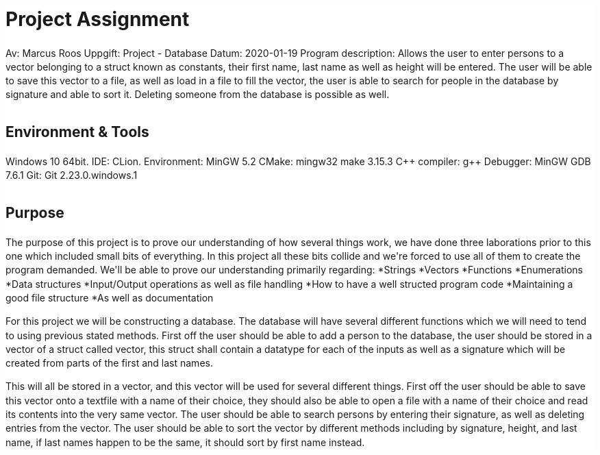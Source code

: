 # Project Assignment
Av: Marcus Roos
Uppgift: Project - Database
Datum: 2020-01-19
Program description: Allows the user to enter persons to a vector belonging to a
struct known as constants, their first name, last name as well as height will be entered.
The user will be able to save this vector to a file, as well as load in a file to fill the vector,
the user is able to search for people in the database by signature and able to sort it. 
Deleting someone from the database is possible as well.

## Environment & Tools
Windows 10 64bit.
IDE: CLion.
Environment: MinGW 5.2
CMake: mingw32 make 3.15.3
C++ compiler: g++
Debugger: MinGW GDB 7.6.1
Git: Git 2.23.0.windows.1

## Purpose
The purpose of this project is to prove our understanding of how several things work,
we have done three laborations prior to this one which included small bits of everything.
In this project all these bits collide and we're forced to use all of them to create
the program demanded. We'll be able to prove our understanding primarily regarding:
*Strings
*Vectors
*Functions
*Enumerations
*Data structures
*Input/Output operations as well as file handling
*How to have a well structed program code
*Maintaining a good file structure
*As well as documentation

For this project we will be constructing a database. The database will have 
several different functions which we will need to tend to using previous
stated methods. First off the user should be able to add a person to the database,
the user should be stored in a vector of a struct called vector, this struct
shall contain a datatype for each of the inputs as well as a signature which will
be created from parts of the first and last names. 

This will all be stored in a  vector, and this vector will be used for several different things. First off the user
should be able to save this vector onto a textfile with a name of their choice, they
should also be able to open a file with a name of their choice and read its contents
into the very same vector. The user should be able to search persons by entering
their signature, as well as deleting entries from the vector. The user should be
able to sort the vector by different methods including by signature, height, and
last name, if last names happen to be the same, it should sort by first name instead.
